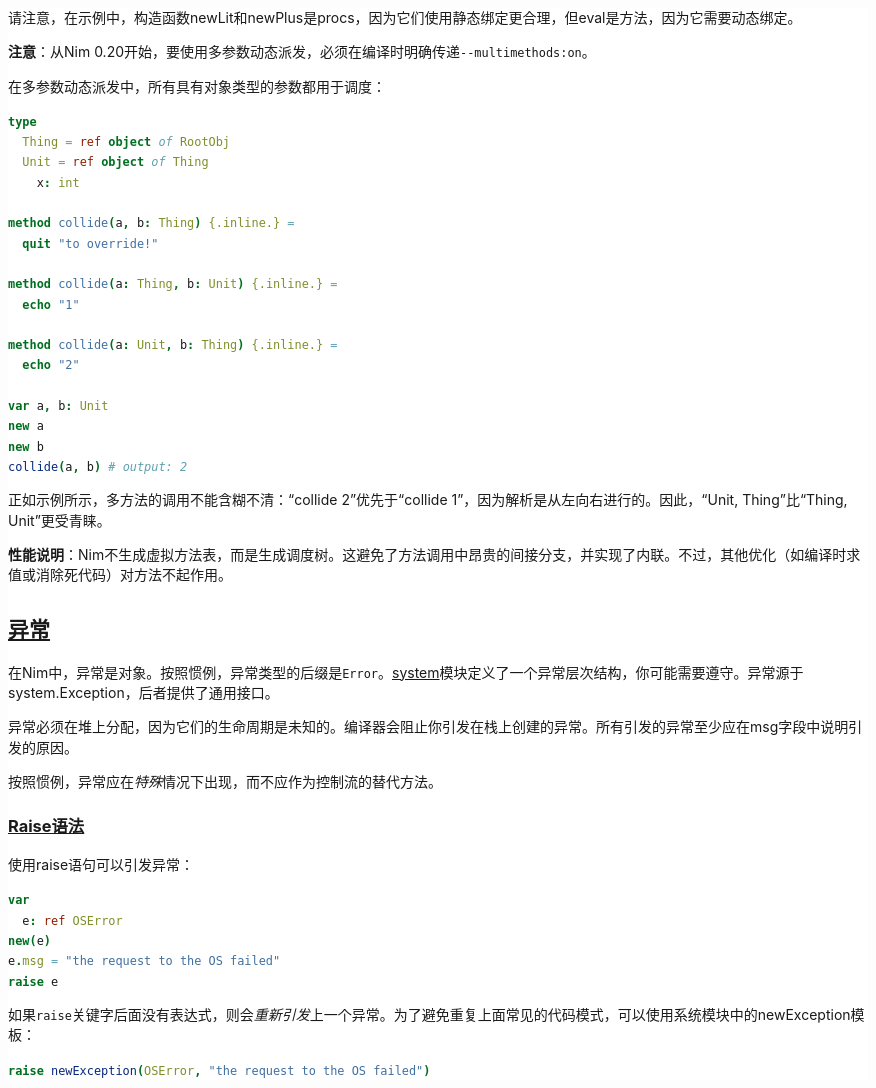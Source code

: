 请注意，在示例中，构造函数newLit和newPlus是procs，因为它们使用静态绑定更合理，但eval是方法，因为它需要动态绑定。

**注意**：从Nim 0.20开始，要使用多参数动态派发，必须在编译时明确传递`--multimethods:on`。

在多参数动态派发中，所有具有对象类型的参数都用于调度：

```nim
type
  Thing = ref object of RootObj
  Unit = ref object of Thing
    x: int

method collide(a, b: Thing) {.inline.} =
  quit "to override!"

method collide(a: Thing, b: Unit) {.inline.} =
  echo "1"

method collide(a: Unit, b: Thing) {.inline.} =
  echo "2"

var a, b: Unit
new a
new b
collide(a, b) # output: 2
```

正如示例所示，多方法的调用不能含糊不清：“collide 2”优先于“collide 1”，因为解析是从左向右进行的。因此，“Unit, Thing”比“Thing, Unit”更受青睐。

**性能说明**：Nim不生成虚拟方法表，而是生成调度树。这避免了方法调用中昂贵的间接分支，并实现了内联。不过，其他优化（如编译时求值或消除死代码）对方法不起作用。

## [异常](https://nim-lang.org/docs/tut2.html#exceptions)

在Nim中，异常是对象。按照惯例，异常类型的后缀是`Error`。[system](https://nim-lang.org/docs/system.html)模块定义了一个异常层次结构，你可能需要遵守。异常源于system.Exception，后者提供了通用接口。

异常必须在堆上分配，因为它们的生命周期是未知的。编译器会阻止你引发在栈上创建的异常。所有引发的异常至少应在msg字段中说明引发的原因。

按照惯例，异常应在*特殊*情况下出现，而不应作为控制流的替代方法。

### [Raise语法](https://nim-lang.org/docs/tut2.html#exceptions-raise-statement)

使用raise语句可以引发异常：

```nim
var
  e: ref OSError
new(e)
e.msg = "the request to the OS failed"
raise e
```

如果`raise`关键字后面没有表达式，则会*重新引发*上一个异常。为了避免重复上面常见的代码模式，可以使用系统模块中的newException模板：

```nim
raise newException(OSError, "the request to the OS failed")
```

